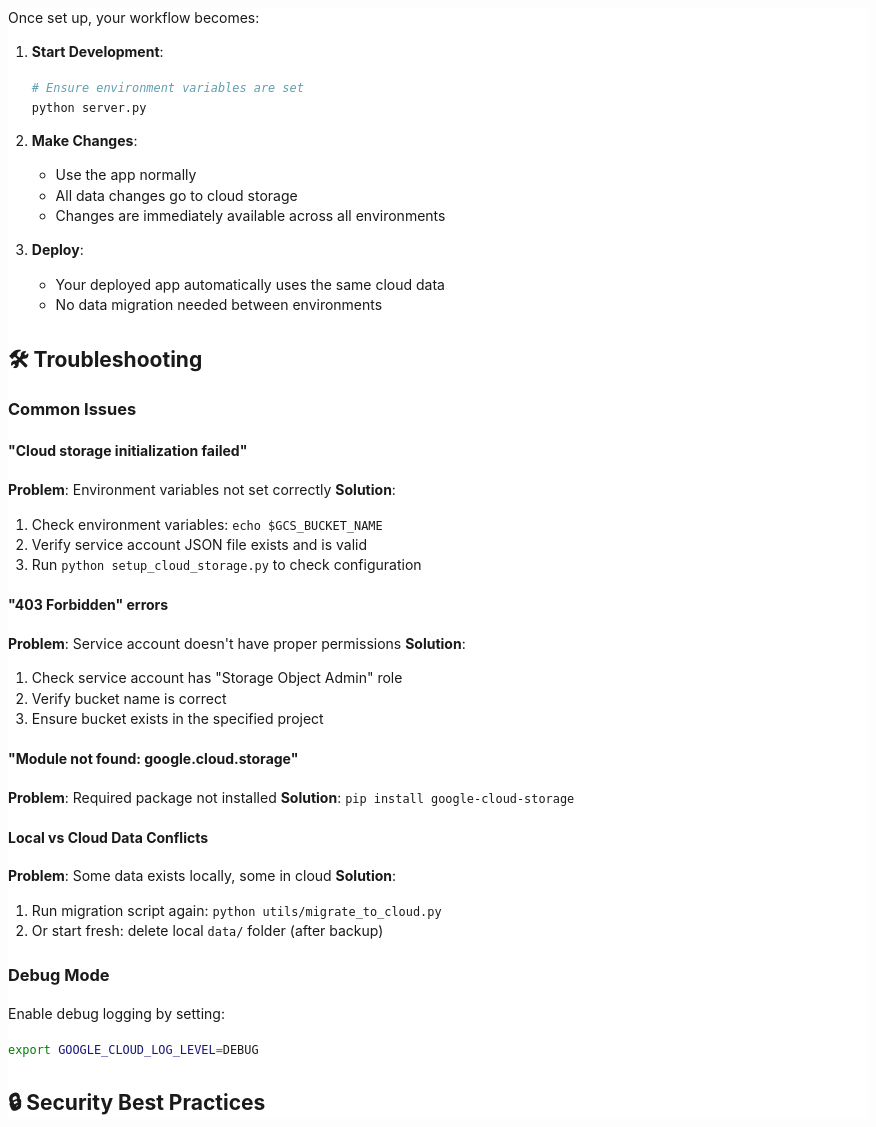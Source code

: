 Once set up, your workflow becomes:

1. **Start Development**:
   ```bash
   # Ensure environment variables are set
   python server.py
   ```

2. **Make Changes**: 
   - Use the app normally
   - All data changes go to cloud storage
   - Changes are immediately available across all environments

3. **Deploy**: 
   - Your deployed app automatically uses the same cloud data
   - No data migration needed between environments

## 🛠️ Troubleshooting

### Common Issues

#### "Cloud storage initialization failed"
**Problem**: Environment variables not set correctly
**Solution**: 
1. Check environment variables: `echo $GCS_BUCKET_NAME`
2. Verify service account JSON file exists and is valid
3. Run `python setup_cloud_storage.py` to check configuration

#### "403 Forbidden" errors
**Problem**: Service account doesn't have proper permissions
**Solution**:
1. Check service account has "Storage Object Admin" role
2. Verify bucket name is correct
3. Ensure bucket exists in the specified project

#### "Module not found: google.cloud.storage"
**Problem**: Required package not installed
**Solution**: `pip install google-cloud-storage`

#### Local vs Cloud Data Conflicts
**Problem**: Some data exists locally, some in cloud
**Solution**:
1. Run migration script again: `python utils/migrate_to_cloud.py`
2. Or start fresh: delete local `data/` folder (after backup)

### Debug Mode

Enable debug logging by setting:
```bash
export GOOGLE_CLOUD_LOG_LEVEL=DEBUG
```

## 🔒 Security Best Practices
